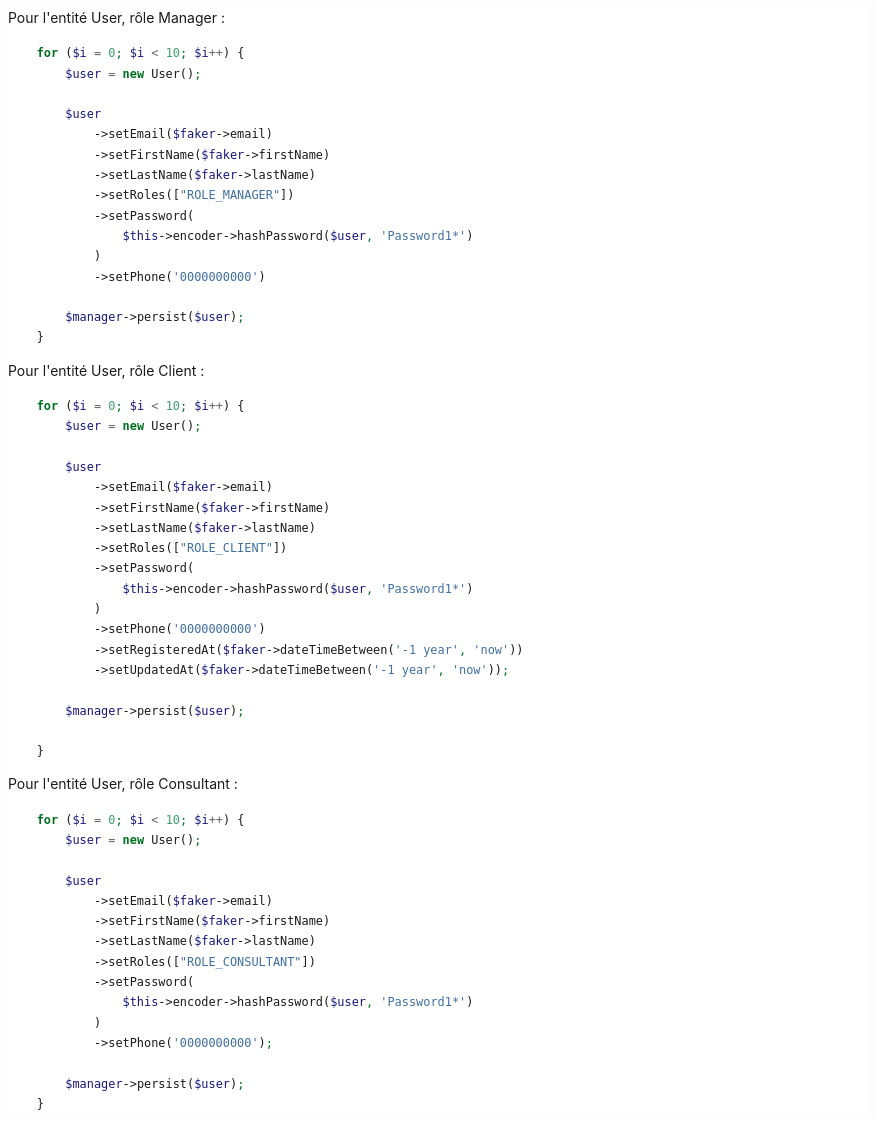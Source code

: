 Pour l'entité User, rôle Manager :

```php
    for ($i = 0; $i < 10; $i++) {
        $user = new User();

        $user
            ->setEmail($faker->email)
            ->setFirstName($faker->firstName)
            ->setLastName($faker->lastName)
            ->setRoles(["ROLE_MANAGER"])
            ->setPassword(
                $this->encoder->hashPassword($user, 'Password1*')
            )
            ->setPhone('0000000000')

        $manager->persist($user);
    }
```

Pour l'entité User, rôle Client :

```php
    for ($i = 0; $i < 10; $i++) {
        $user = new User();

        $user
            ->setEmail($faker->email)
            ->setFirstName($faker->firstName)
            ->setLastName($faker->lastName)
            ->setRoles(["ROLE_CLIENT"])
            ->setPassword(
                $this->encoder->hashPassword($user, 'Password1*')
            )
            ->setPhone('0000000000')
            ->setRegisteredAt($faker->dateTimeBetween('-1 year', 'now'))
            ->setUpdatedAt($faker->dateTimeBetween('-1 year', 'now'));
            
        $manager->persist($user);

    }
```

Pour l'entité User, rôle Consultant :

```php
    for ($i = 0; $i < 10; $i++) {
        $user = new User();

        $user
            ->setEmail($faker->email)
            ->setFirstName($faker->firstName)
            ->setLastName($faker->lastName)
            ->setRoles(["ROLE_CONSULTANT"])
            ->setPassword(
                $this->encoder->hashPassword($user, 'Password1*')
            )
            ->setPhone('0000000000');

        $manager->persist($user);
    }
```
